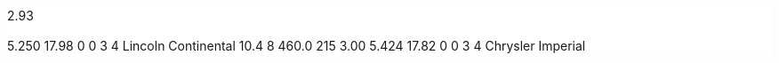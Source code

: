2.93
</td>
<td style="text-align:center;">
5.250
</td>
<td style="text-align:center;">
17.98
</td>
<td style="text-align:center;">
0
</td>
<td style="text-align:center;">
0
</td>
<td style="text-align:center;">
3
</td>
<td style="text-align:center;">
4
</td>
</tr>
<tr>
<td style="text-align:left;">
Lincoln Continental
</td>
<td style="text-align:center;">
10.4
</td>
<td style="text-align:center;">
8
</td>
<td style="text-align:center;">
460.0
</td>
<td style="text-align:center;">
215
</td>
<td style="text-align:center;">
3.00
</td>
<td style="text-align:center;">
5.424
</td>
<td style="text-align:center;">
17.82
</td>
<td style="text-align:center;">
0
</td>
<td style="text-align:center;">
0
</td>
<td style="text-align:center;">
3
</td>
<td style="text-align:center;">
4
</td>
</tr>
<tr>
<td style="text-align:left;">
Chrysler Imperial
</td>
<td style="text-align:center;">
